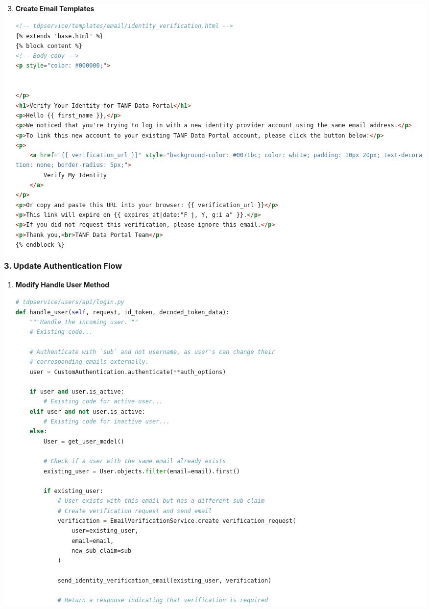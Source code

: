 3. **Create Email Templates**
   ```html
   <!-- tdpservice/templates/email/identity_verification.html -->
   {% extends 'base.html' %}
   {% block content %}
   <!-- Body copy -->
   <p style="color: #000000;">


   </p>
   <h1>Verify Your Identity for TANF Data Portal</h1>
   <p>Hello {{ first_name }},</p>
   <p>We noticed that you're trying to log in with a new identity provider account using the same email address.</p>
   <p>To link this new account to your existing TANF Data Portal account, please click the button below:</p>
   <p>
       <a href="{{ verification_url }}" style="background-color: #0071bc; color: white; padding: 10px 20px; text-decoration: none; border-radius: 5px;">
           Verify My Identity
       </a>
   </p>
   <p>Or copy and paste this URL into your browser: {{ verification_url }}</p>
   <p>This link will expire on {{ expires_at|date:"F j, Y, g:i a" }}.</p>
   <p>If you did not request this verification, please ignore this email.</p>
   <p>Thank you,<br>TANF Data Portal Team</p>
   {% endblock %}
   ```

### 3. Update Authentication Flow

1. **Modify Handle User Method**
   ```python
   # tdpservice/users/api/login.py
   def handle_user(self, request, id_token, decoded_token_data):
       """Handle the incoming user."""
       # Existing code...
       
       # Authenticate with `sub` and not username, as user's can change their
       # corresponding emails externally.
       user = CustomAuthentication.authenticate(**auth_options)
       
       if user and user.is_active:
           # Existing code for active user...
       elif user and not user.is_active:
           # Existing code for inactive user...
       else:
           User = get_user_model()
           
           # Check if a user with the same email already exists
           existing_user = User.objects.filter(email=email).first()
           
           if existing_user:
               # User exists with this email but has a different sub claim
               # Create verification request and send email
               verification = EmailVerificationService.create_verification_request(
                   user=existing_user,
                   email=email,
                   new_sub_claim=sub
               )
               
               send_identity_verification_email(existing_user, verification)
               
               # Return a response indicating that verification is required
   ```